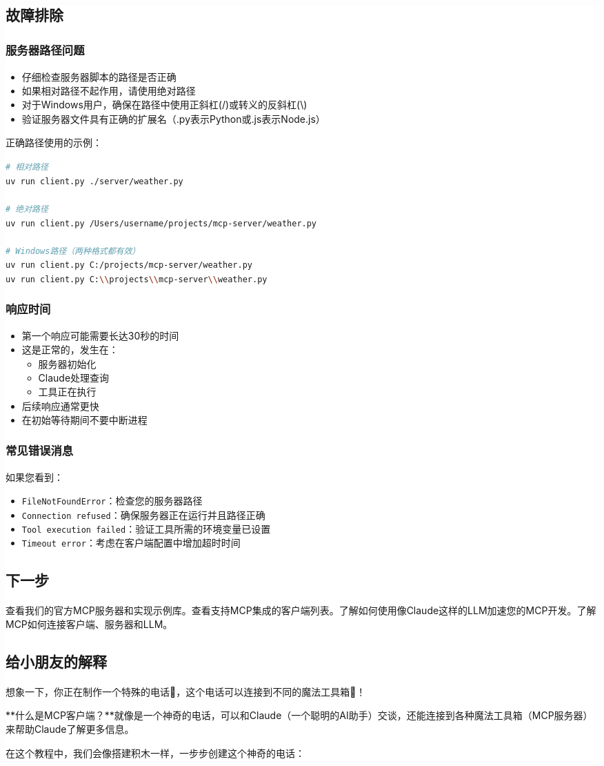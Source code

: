 ## 故障排除

### 服务器路径问题

* 仔细检查服务器脚本的路径是否正确
* 如果相对路径不起作用，请使用绝对路径
* 对于Windows用户，确保在路径中使用正斜杠(/)或转义的反斜杠(\\)
* 验证服务器文件具有正确的扩展名（.py表示Python或.js表示Node.js）

正确路径使用的示例：

```bash
# 相对路径
uv run client.py ./server/weather.py

# 绝对路径
uv run client.py /Users/username/projects/mcp-server/weather.py

# Windows路径（两种格式都有效）
uv run client.py C:/projects/mcp-server/weather.py
uv run client.py C:\\projects\\mcp-server\\weather.py
```

### 响应时间

* 第一个响应可能需要长达30秒的时间
* 这是正常的，发生在：  
   * 服务器初始化  
   * Claude处理查询  
   * 工具正在执行
* 后续响应通常更快
* 在初始等待期间不要中断进程

### 常见错误消息

如果您看到：

* `FileNotFoundError`：检查您的服务器路径
* `Connection refused`：确保服务器正在运行并且路径正确
* `Tool execution failed`：验证工具所需的环境变量已设置
* `Timeout error`：考虑在客户端配置中增加超时时间

## 下一步

查看我们的官方MCP服务器和实现示例库。查看支持MCP集成的客户端列表。了解如何使用像Claude这样的LLM加速您的MCP开发。了解MCP如何连接客户端、服务器和LLM。

## 给小朋友的解释

想象一下，你正在制作一个特殊的电话📱，这个电话可以连接到不同的魔法工具箱🧰！

**什么是MCP客户端？**就像是一个神奇的电话，可以和Claude（一个聪明的AI助手）交谈，还能连接到各种魔法工具箱（MCP服务器）来帮助Claude了解更多信息。

在这个教程中，我们会像搭建积木一样，一步步创建这个神奇的电话：
